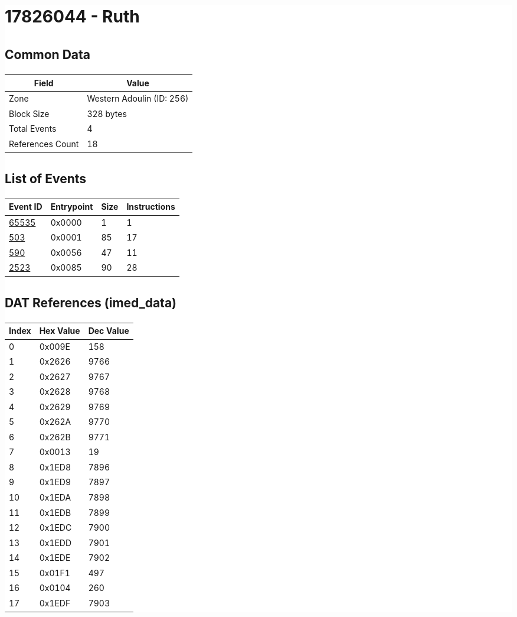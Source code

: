 # 17826044 - Ruth

## Common Data

| Field            | Value                     |
|------------------|---------------------------|
| Zone             | Western Adoulin (ID: 256) |
| Block Size       | 328 bytes                 |
| Total Events     | 4                         |
| References Count | 18                        |

## List of Events

| Event ID              | Entrypoint   |   Size |   Instructions |
|-----------------------|--------------|--------|----------------|
| [65535](#event-65535) | 0x0000       |      1 |              1 |
| [503](#event-503)     | 0x0001       |     85 |             17 |
| [590](#event-590)     | 0x0056       |     47 |             11 |
| [2523](#event-2523)   | 0x0085       |     90 |             28 |

## DAT References (imed_data)

|   Index | Hex Value   |   Dec Value |
|---------|-------------|-------------|
|       0 | 0x009E      |         158 |
|       1 | 0x2626      |        9766 |
|       2 | 0x2627      |        9767 |
|       3 | 0x2628      |        9768 |
|       4 | 0x2629      |        9769 |
|       5 | 0x262A      |        9770 |
|       6 | 0x262B      |        9771 |
|       7 | 0x0013      |          19 |
|       8 | 0x1ED8      |        7896 |
|       9 | 0x1ED9      |        7897 |
|      10 | 0x1EDA      |        7898 |
|      11 | 0x1EDB      |        7899 |
|      12 | 0x1EDC      |        7900 |
|      13 | 0x1EDD      |        7901 |
|      14 | 0x1EDE      |        7902 |
|      15 | 0x01F1      |         497 |
|      16 | 0x0104      |         260 |
|      17 | 0x1EDF      |        7903 |
